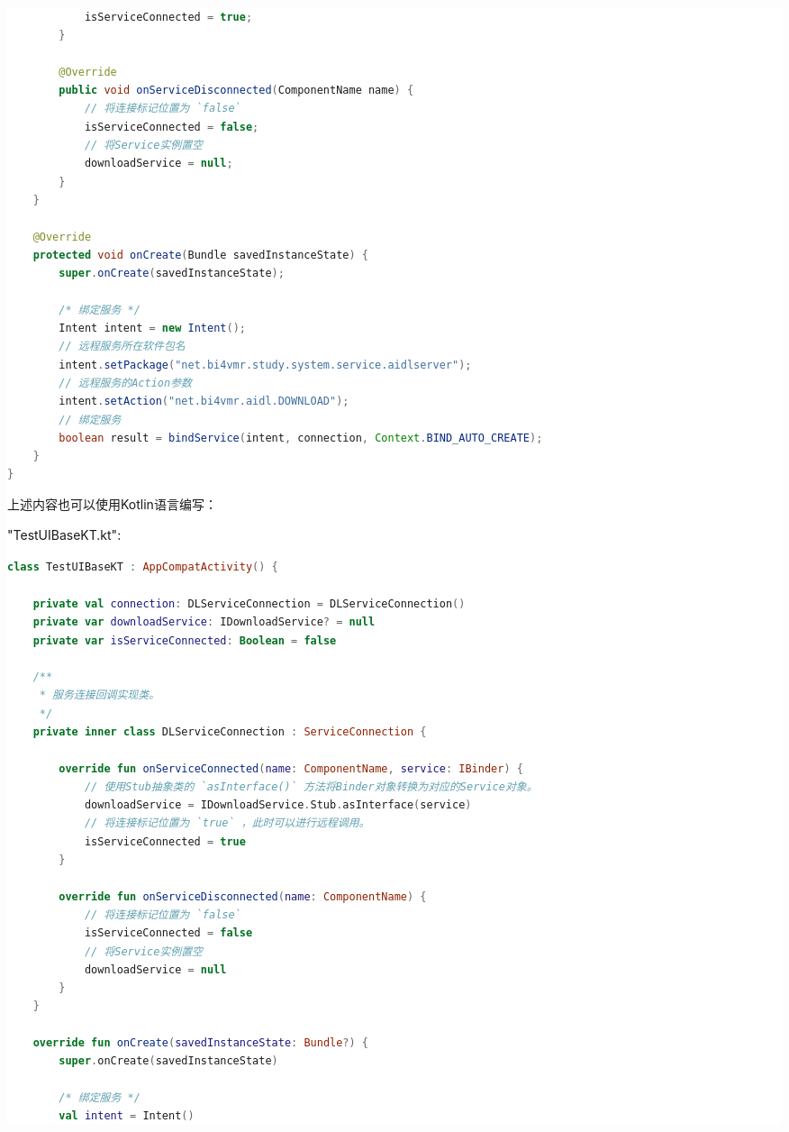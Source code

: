 ```java
            isServiceConnected = true;
        }

        @Override
        public void onServiceDisconnected(ComponentName name) {
            // 将连接标记位置为 `false`
            isServiceConnected = false;
            // 将Service实例置空
            downloadService = null;
        }
    }

    @Override
    protected void onCreate(Bundle savedInstanceState) {
        super.onCreate(savedInstanceState);

        /* 绑定服务 */
        Intent intent = new Intent();
        // 远程服务所在软件包名
        intent.setPackage("net.bi4vmr.study.system.service.aidlserver");
        // 远程服务的Action参数
        intent.setAction("net.bi4vmr.aidl.DOWNLOAD");
        // 绑定服务
        boolean result = bindService(intent, connection, Context.BIND_AUTO_CREATE);
    }
}
```

上述内容也可以使用Kotlin语言编写：

"TestUIBaseKT.kt":

```kotlin
class TestUIBaseKT : AppCompatActivity() {

    private val connection: DLServiceConnection = DLServiceConnection()
    private var downloadService: IDownloadService? = null
    private var isServiceConnected: Boolean = false

    /**
     * 服务连接回调实现类。
     */
    private inner class DLServiceConnection : ServiceConnection {

        override fun onServiceConnected(name: ComponentName, service: IBinder) {
            // 使用Stub抽象类的 `asInterface()` 方法将Binder对象转换为对应的Service对象。
            downloadService = IDownloadService.Stub.asInterface(service)
            // 将连接标记位置为 `true` ，此时可以进行远程调用。
            isServiceConnected = true
        }

        override fun onServiceDisconnected(name: ComponentName) {
            // 将连接标记位置为 `false`
            isServiceConnected = false
            // 将Service实例置空
            downloadService = null
        }
    }

    override fun onCreate(savedInstanceState: Bundle?) {
        super.onCreate(savedInstanceState)

        /* 绑定服务 */
        val intent = Intent()
```